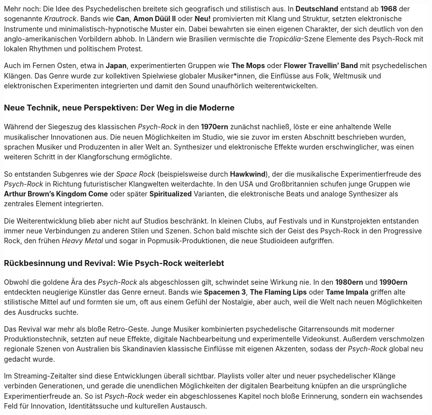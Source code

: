 Mehr noch: Die Idee des Psychedelischen breitete sich geografisch und stilistisch aus. In
**Deutschland** entstand ab **1968** der sogenannte _Krautrock_. Bands wie **Can**, **Amon Düül II**
oder **Neu!** promivierten mit Klang und Struktur, setzten elektronische Instrumente und
minimalistisch-hypnotische Muster ein. Dabei bewahrten sie einen eigenen Charakter, der sich
deutlich von den anglo-amerikanischen Vorbildern abhob. In Ländern wie Brasilien vermischte die
_Tropicália_-Szene Elemente des Psych-Rock mit lokalen Rhythmen und politischem Protest.

Auch im Fernen Osten, etwa in **Japan**, experimentierten Gruppen wie **The Mops** oder **Flower
Travellin’ Band** mit psychedelischen Klängen. Das Genre wurde zur kollektiven Spielwiese globaler
Musiker\*innen, die Einflüsse aus Folk, Weltmusik und elektronischen Experimenten integrierten und
damit den Sound unaufhörlich weiterentwickelten.

### Neue Technik, neue Perspektiven: Der Weg in die Moderne

Während der Siegeszug des klassischen _Psych-Rock_ in den **1970ern** zunächst nachließ, löste er
eine anhaltende Welle musikalischer Innovationen aus. Die neuen Möglichkeiten im Studio, wie sie
zuvor im ersten Abschnitt beschrieben wurden, sprachen Musiker und Produzenten in aller Welt an.
Synthesizer und elektronische Effekte wurden erschwinglicher, was einen weiteren Schritt in der
Klangforschung ermöglichte.

So entstanden Subgenres wie der _Space Rock_ (beispielsweise durch **Hawkwind**), der die
musikalische Experimentierfreude des _Psych-Rock_ in Richtung futuristischer Klangwelten
weiterdachte. In den USA und Großbritannien schufen junge Gruppen wie **Arthur Brown’s Kingdom
Come** oder später **Spiritualized** Varianten, die elektronische Beats und analoge Synthesizer als
zentrales Element integrierten.

Die Weiterentwicklung blieb aber nicht auf Studios beschränkt. In kleinen Clubs, auf Festivals und
in Kunstprojekten entstanden immer neue Verbindungen zu anderen Stilen und Szenen. Schon bald
mischte sich der Geist des Psych-Rock in den Progressive Rock, den frühen _Heavy Metal_ und sogar in
Popmusik-Produktionen, die neue Studioideen aufgriffen.

### Rückbesinnung und Revival: Wie Psych-Rock weiterlebt

Obwohl die goldene Ära des _Psych-Rock_ als abgeschlossen gilt, schwindet seine Wirkung nie. In den
**1980ern** und **1990ern** entdeckten neugierige Künstler das Genre erneut. Bands wie **Spacemen
3**, **The Flaming Lips** oder **Tame Impala** griffen alte stilistische Mittel auf und formten sie
um, oft aus einem Gefühl der Nostalgie, aber auch, weil die Welt nach neuen Möglichkeiten des
Ausdrucks suchte.

Das Revival war mehr als bloße Retro-Geste. Junge Musiker kombinierten psychedelische Gitarrensounds
mit moderner Produktionstechnik, setzten auf neue Effekte, digitale Nachbearbeitung und
experimentelle Videokunst. Außerdem verschmolzen regionale Szenen von Australien bis Skandinavien
klassische Einflüsse mit eigenen Akzenten, sodass der _Psych-Rock_ global neu gedacht wurde.

Im Streaming-Zeitalter sind diese Entwicklungen überall sichtbar. Playlists voller alter und neuer
psychedelischer Klänge verbinden Generationen, und gerade die unendlichen Möglichkeiten der
digitalen Bearbeitung knüpfen an die ursprüngliche Experimentierfreude an. So ist _Psych-Rock_ weder
ein abgeschlossenes Kapitel noch bloße Erinnerung, sondern ein wachsendes Feld für Innovation,
Identitätssuche und kulturellen Austausch.
